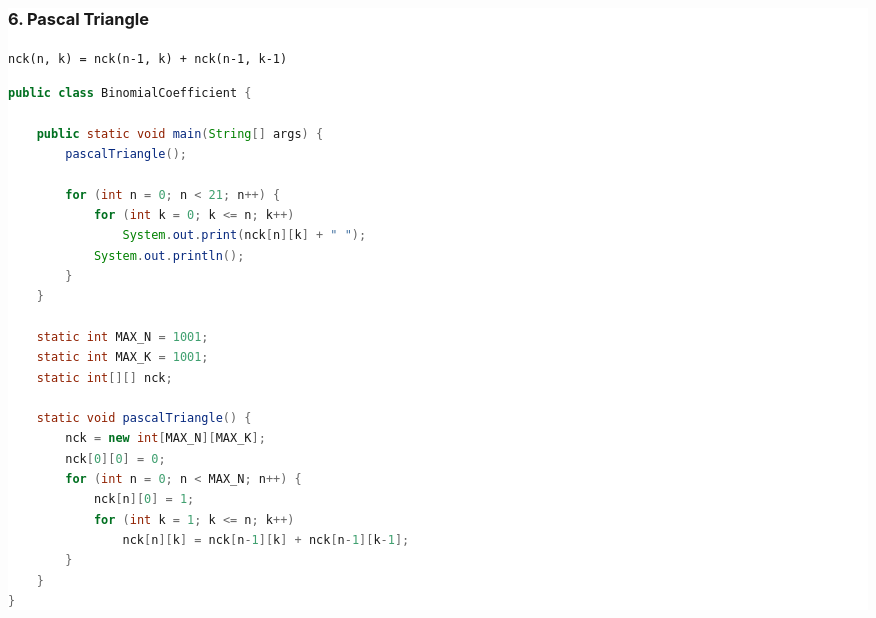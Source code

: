 ### 6. Pascal Triangle

```
nck(n, k) = nck(n-1, k) + nck(n-1, k-1)
```

```java
public class BinomialCoefficient {

    public static void main(String[] args) {
        pascalTriangle();

        for (int n = 0; n < 21; n++) {
            for (int k = 0; k <= n; k++)
                System.out.print(nck[n][k] + " ");
            System.out.println();
        }
    }

    static int MAX_N = 1001;
    static int MAX_K = 1001;
    static int[][] nck;

    static void pascalTriangle() {
        nck = new int[MAX_N][MAX_K];
        nck[0][0] = 0;
        for (int n = 0; n < MAX_N; n++) {
            nck[n][0] = 1;
            for (int k = 1; k <= n; k++)
                nck[n][k] = nck[n-1][k] + nck[n-1][k-1];
        }
    }
}
```

